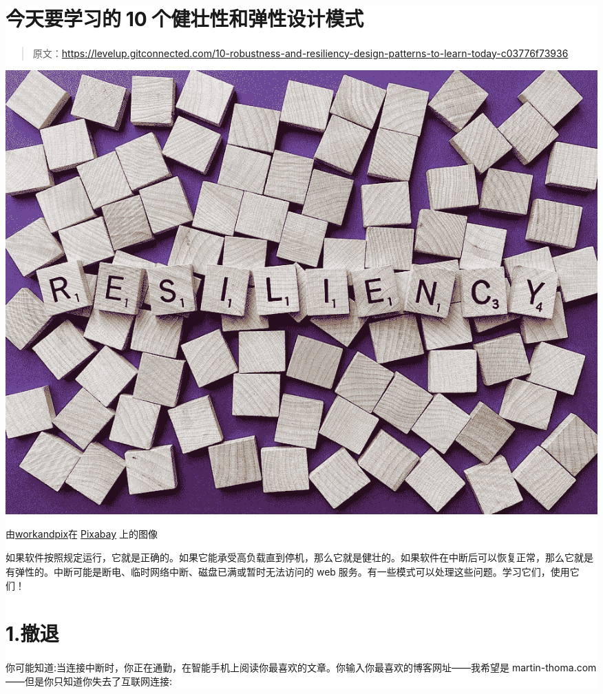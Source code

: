 # 今天要学习的 10 个健壮性和弹性设计模式

> 原文：<https://levelup.gitconnected.com/10-robustness-and-resiliency-design-patterns-to-learn-today-c03776f73936>

![](img/b98e922d22d2f75acc57c26cc5d040a2.png)

由[workandpix](https://pixabay.com/users/wokandapix-614097/)在 [Pixabay](https://pixabay.com/photos/resilient-resiliency-resilience-4899283/) 上的图像

如果软件按照规定运行，它就是正确的。如果它能承受高负载直到停机，那么它就是健壮的。如果软件在中断后可以恢复正常，那么它就是有弹性的。中断可能是断电、临时网络中断、磁盘已满或暂时无法访问的 web 服务。有一些模式可以处理这些问题。学习它们，使用它们！

# 1.撤退

你可能知道:当连接中断时，你正在通勤，在智能手机上阅读你最喜欢的文章。你输入你最喜欢的博客网址——我希望是 martin-thoma.com——但是你只知道你失去了互联网连接:
